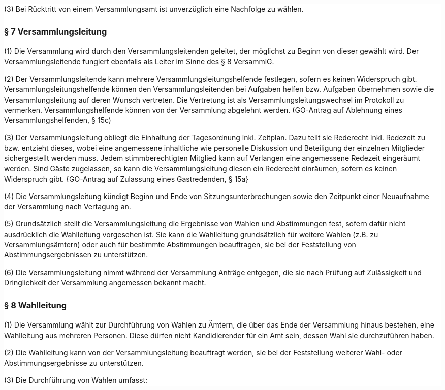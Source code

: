 (3) Bei Rücktritt von einem Versammlungsamt ist unverzüglich eine
Nachfolge zu wählen.

### § 7 Versammlungsleitung

(1) Die Versammlung wird durch den Versammlungsleitenden geleitet, der
möglichst zu Beginn von dieser gewählt wird. Der Versammlungsleitende
fungiert ebenfalls als Leiter im Sinne des § 8 VersammlG.

(2) Der Versammlungsleitende kann mehrere Versammlungsleitungshelfende
festlegen, sofern es keinen Widerspruch gibt.
Versammlungsleitungshelfende können den Versammlungsleitenden bei
Aufgaben helfen bzw. Aufgaben übernehmen sowie die Versammlungsleitung
auf deren Wunsch vertreten. Die Vertretung ist als
Versammlungsleitungswechsel im Protokoll zu vermerken.
Versammlungshelfende können von der Versammlung abgelehnt werden.
(GO-Antrag auf Ablehnung eines Versammlungshelfenden, § 15c)

(3) Der Versammlungsleitung obliegt die Einhaltung der Tagesordnung
inkl. Zeitplan. Dazu teilt sie Rederecht inkl. Redezeit zu bzw. entzieht
dieses, wobei eine angemessene inhaltliche wie personelle Diskussion und
Beteiligung der einzelnen Mitglieder sichergestellt werden muss. Jedem
stimmberechtigten Mitglied kann auf Verlangen eine angemessene Redezeit
eingeräumt werden. Sind Gäste zugelassen, so kann die
Versammlungsleitung diesen ein Rederecht einräumen, sofern es keinen
Widerspruch gibt. {GO-Antrag auf Zulassung eines Gastredenden, § 15a}

(4) Die Versammlungsleitung kündigt Beginn und Ende von
Sitzungsunterbrechungen sowie den Zeitpunkt einer Neuaufnahme der
Versammlung nach Vertagung an.

(5) Grundsätzlich stellt die Versammlungsleitung die Ergebnisse von
Wahlen und Abstimmungen fest, sofern dafür nicht ausdrücklich die
Wahlleitung vorgesehen ist. Sie kann die Wahlleitung grundsätzlich für
weitere Wahlen (z.B. zu Versammlungsämtern) oder auch für bestimmte
Abstimmungen beauftragen, sie bei der Feststellung von
Abstimmungsergebnissen zu unterstützen.

(6) Die Versammlungsleitung nimmt während der Versammlung Anträge
entgegen, die sie nach Prüfung auf Zulässigkeit und Dringlichkeit der
Versammlung angemessen bekannt macht.

### § 8 Wahlleitung

(1) Die Versammlung wählt zur Durchführung von Wahlen zu Ämtern, die
über das Ende der Versammlung hinaus bestehen, eine Wahlleitung aus
mehreren Personen. Diese dürfen nicht Kandidierender für ein Amt sein,
dessen Wahl sie durchzuführen haben.

(2) Die Wahlleitung kann von der Versammlungsleitung beauftragt werden,
sie bei der Feststellung weiterer Wahl- oder Abstimmungsergebnisse zu
unterstützen.

(3) Die Durchführung von Wahlen umfasst:
